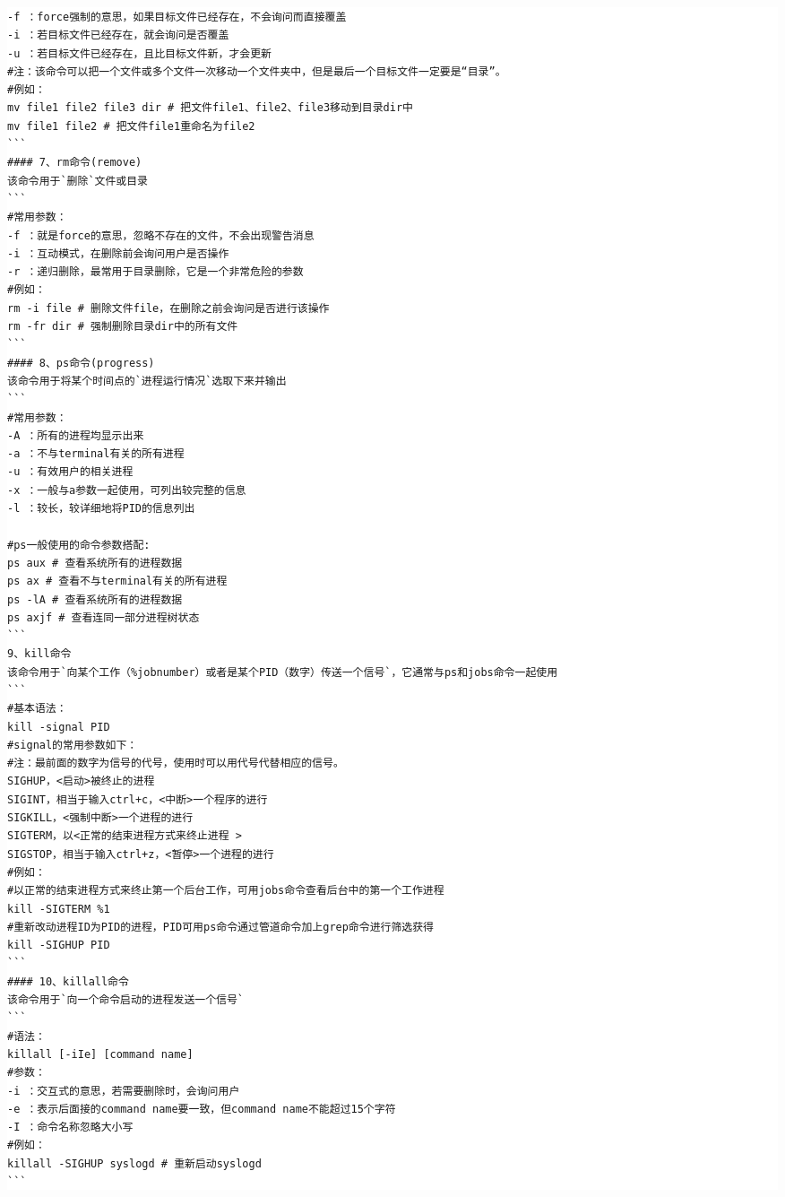````
-f ：force强制的意思，如果目标文件已经存在，不会询问而直接覆盖  
-i ：若目标文件已经存在，就会询问是否覆盖  
-u ：若目标文件已经存在，且比目标文件新，才会更新  
#注：该命令可以把一个文件或多个文件一次移动一个文件夹中，但是最后一个目标文件一定要是“目录”。
#例如：
mv file1 file2 file3 dir # 把文件file1、file2、file3移动到目录dir中  
mv file1 file2 # 把文件file1重命名为file2  
```
#### 7、rm命令(remove)
该命令用于`删除`文件或目录
```
#常用参数：
-f ：就是force的意思，忽略不存在的文件，不会出现警告消息  
-i ：互动模式，在删除前会询问用户是否操作  
-r ：递归删除，最常用于目录删除，它是一个非常危险的参数  
#例如：
rm -i file # 删除文件file，在删除之前会询问是否进行该操作  
rm -fr dir # 强制删除目录dir中的所有文件  
```
#### 8、ps命令(progress)
该命令用于将某个时间点的`进程运行情况`选取下来并输出
```
#常用参数：
-A ：所有的进程均显示出来  
-a ：不与terminal有关的所有进程  
-u ：有效用户的相关进程  
-x ：一般与a参数一起使用，可列出较完整的信息  
-l ：较长，较详细地将PID的信息列出  

#ps一般使用的命令参数搭配:
ps aux # 查看系统所有的进程数据  
ps ax # 查看不与terminal有关的所有进程  
ps -lA # 查看系统所有的进程数据  
ps axjf # 查看连同一部分进程树状态
```
9、kill命令
该命令用于`向某个工作（%jobnumber）或者是某个PID（数字）传送一个信号`，它通常与ps和jobs命令一起使用
```
#基本语法：
kill -signal PID  
#signal的常用参数如下：
#注：最前面的数字为信号的代号，使用时可以用代号代替相应的信号。
SIGHUP，<启动>被终止的进程  
SIGINT，相当于输入ctrl+c，<中断>一个程序的进行  
SIGKILL，<强制中断>一个进程的进行  
SIGTERM，以<正常的结束进程方式来终止进程 > 
SIGSTOP，相当于输入ctrl+z，<暂停>一个进程的进行  
#例如：
#以正常的结束进程方式来终止第一个后台工作，可用jobs命令查看后台中的第一个工作进程  
kill -SIGTERM %1   
#重新改动进程ID为PID的进程，PID可用ps命令通过管道命令加上grep命令进行筛选获得  
kill -SIGHUP PID 
```
#### 10、killall命令
该命令用于`向一个命令启动的进程发送一个信号`
```
#语法：
killall [-iIe] [command name]  
#参数：
-i ：交互式的意思，若需要删除时，会询问用户  
-e ：表示后面接的command name要一致，但command name不能超过15个字符  
-I ：命令名称忽略大小写  
#例如：  
killall -SIGHUP syslogd # 重新启动syslogd
```
````